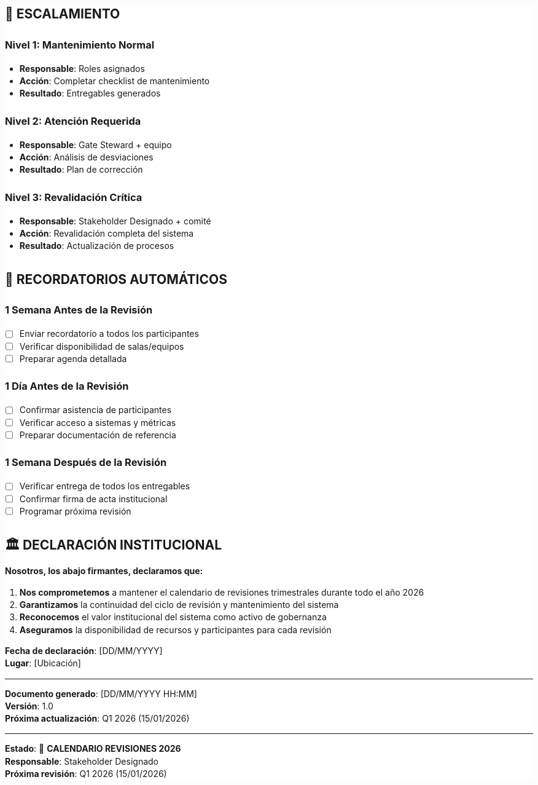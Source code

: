 ## 🚨 **ESCALAMIENTO**

### **Nivel 1: Mantenimiento Normal**
- **Responsable**: Roles asignados
- **Acción**: Completar checklist de mantenimiento
- **Resultado**: Entregables generados

### **Nivel 2: Atención Requerida**
- **Responsable**: Gate Steward + equipo
- **Acción**: Análisis de desviaciones
- **Resultado**: Plan de corrección

### **Nivel 3: Revalidación Crítica**
- **Responsable**: Stakeholder Designado + comité
- **Acción**: Revalidación completa del sistema
- **Resultado**: Actualización de procesos

## 📅 **RECORDATORIOS AUTOMÁTICOS**

### **1 Semana Antes de la Revisión**
- [ ] Enviar recordatorio a todos los participantes
- [ ] Verificar disponibilidad de salas/equipos
- [ ] Preparar agenda detallada

### **1 Día Antes de la Revisión**
- [ ] Confirmar asistencia de participantes
- [ ] Verificar acceso a sistemas y métricas
- [ ] Preparar documentación de referencia

### **1 Semana Después de la Revisión**
- [ ] Verificar entrega de todos los entregables
- [ ] Confirmar firma de acta institucional
- [ ] Programar próxima revisión

## 🏛️ **DECLARACIÓN INSTITUCIONAL**

**Nosotros, los abajo firmantes, declaramos que:**

1. **Nos comprometemos** a mantener el calendario de revisiones trimestrales durante todo el año 2026
2. **Garantizamos** la continuidad del ciclo de revisión y mantenimiento del sistema
3. **Reconocemos** el valor institucional del sistema como activo de gobernanza
4. **Aseguramos** la disponibilidad de recursos y participantes para cada revisión

**Fecha de declaración**: [DD/MM/YYYY]  
**Lugar**: [Ubicación]

---

**Documento generado**: [DD/MM/YYYY HH:MM]  
**Versión**: 1.0  
**Próxima actualización**: Q1 2026 (15/01/2026)

---

**Estado**: 📅 **CALENDARIO REVISIONES 2026**  
**Responsable**: Stakeholder Designado  
**Próxima revisión**: Q1 2026 (15/01/2026)
